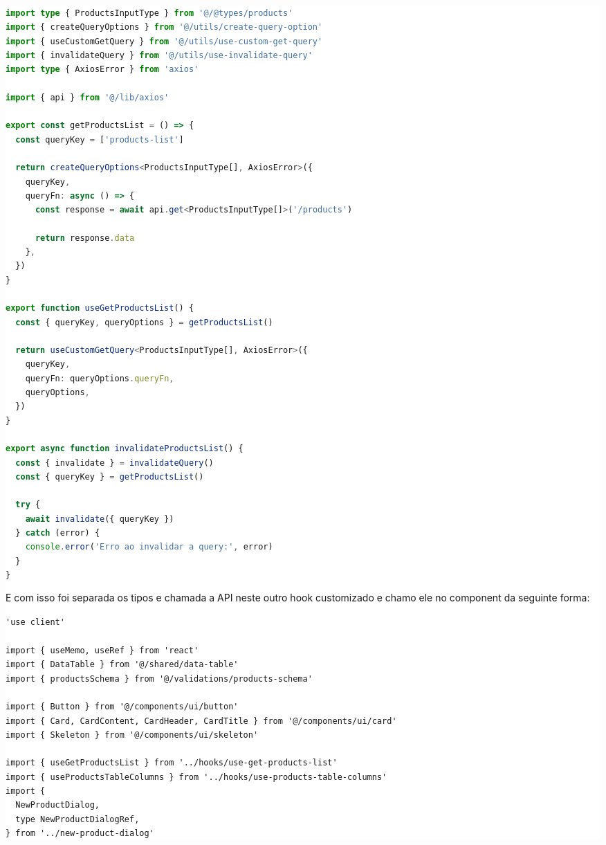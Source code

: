 ```ts
import type { ProductsInputType } from '@/@types/products'
import { createQueryOptions } from '@/utils/create-query-option'
import { useCustomGetQuery } from '@/utils/use-custom-get-query'
import { invalidateQuery } from '@/utils/use-invalidate-query'
import type { AxiosError } from 'axios'

import { api } from '@/lib/axios'

export const getProductsList = () => {
  const queryKey = ['products-list']

  return createQueryOptions<ProductsInputType[], AxiosError>({
    queryKey,
    queryFn: async () => {
      const response = await api.get<ProductsInputType[]>('/products')

      return response.data
    },
  })
}

export function useGetProductsList() {
  const { queryKey, queryOptions } = getProductsList()

  return useCustomGetQuery<ProductsInputType[], AxiosError>({
    queryKey,
    queryFn: queryOptions.queryFn,
    queryOptions,
  })
}

export async function invalidateProductsList() {
  const { invalidate } = invalidateQuery()
  const { queryKey } = getProductsList()

  try {
    await invalidate({ queryKey })
  } catch (error) {
    console.error('Erro ao invalidar a query:', error)
  }
}

```

E com isso foi separada os tipos e chamada a API neste outro hook customizado e chamo ele no component da seguinte forma:

```tsx
'use client'

import { useMemo, useRef } from 'react'
import { DataTable } from '@/shared/data-table'
import { productsSchema } from '@/validations/products-schema'

import { Button } from '@/components/ui/button'
import { Card, CardContent, CardHeader, CardTitle } from '@/components/ui/card'
import { Skeleton } from '@/components/ui/skeleton'

import { useGetProductsList } from '../hooks/use-get-products-list'
import { useProductsTableColumns } from '../hooks/use-products-table-columns'
import {
  NewProductDialog,
  type NewProductDialogRef,
} from '../new-product-dialog'
```